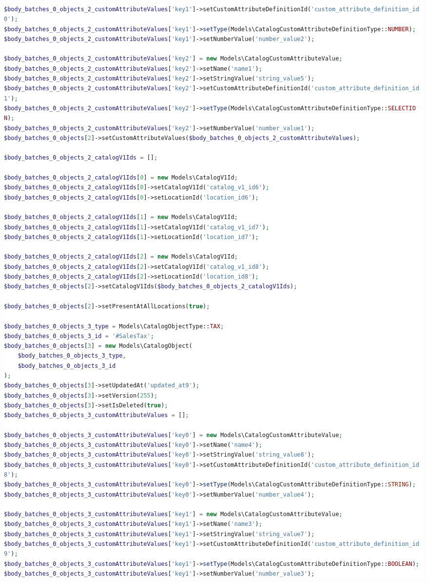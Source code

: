 ```php
$body_batches_0_objects_2_customAttributeValues['key1']->setCustomAttributeDefinitionId('custom_attribute_definition_id0');
$body_batches_0_objects_2_customAttributeValues['key1']->setType(Models\CatalogCustomAttributeDefinitionType::NUMBER);
$body_batches_0_objects_2_customAttributeValues['key1']->setNumberValue('number_value2');

$body_batches_0_objects_2_customAttributeValues['key2'] = new Models\CatalogCustomAttributeValue;
$body_batches_0_objects_2_customAttributeValues['key2']->setName('name1');
$body_batches_0_objects_2_customAttributeValues['key2']->setStringValue('string_value5');
$body_batches_0_objects_2_customAttributeValues['key2']->setCustomAttributeDefinitionId('custom_attribute_definition_id1');
$body_batches_0_objects_2_customAttributeValues['key2']->setType(Models\CatalogCustomAttributeDefinitionType::SELECTION);
$body_batches_0_objects_2_customAttributeValues['key2']->setNumberValue('number_value1');
$body_batches_0_objects[2]->setCustomAttributeValues($body_batches_0_objects_2_customAttributeValues);

$body_batches_0_objects_2_catalogV1Ids = [];

$body_batches_0_objects_2_catalogV1Ids[0] = new Models\CatalogV1Id;
$body_batches_0_objects_2_catalogV1Ids[0]->setCatalogV1Id('catalog_v1_id6');
$body_batches_0_objects_2_catalogV1Ids[0]->setLocationId('location_id6');

$body_batches_0_objects_2_catalogV1Ids[1] = new Models\CatalogV1Id;
$body_batches_0_objects_2_catalogV1Ids[1]->setCatalogV1Id('catalog_v1_id7');
$body_batches_0_objects_2_catalogV1Ids[1]->setLocationId('location_id7');

$body_batches_0_objects_2_catalogV1Ids[2] = new Models\CatalogV1Id;
$body_batches_0_objects_2_catalogV1Ids[2]->setCatalogV1Id('catalog_v1_id8');
$body_batches_0_objects_2_catalogV1Ids[2]->setLocationId('location_id8');
$body_batches_0_objects[2]->setCatalogV1Ids($body_batches_0_objects_2_catalogV1Ids);

$body_batches_0_objects[2]->setPresentAtAllLocations(true);

$body_batches_0_objects_3_type = Models\CatalogObjectType::TAX;
$body_batches_0_objects_3_id = '#SalesTax';
$body_batches_0_objects[3] = new Models\CatalogObject(
    $body_batches_0_objects_3_type,
    $body_batches_0_objects_3_id
);
$body_batches_0_objects[3]->setUpdatedAt('updated_at9');
$body_batches_0_objects[3]->setVersion(255);
$body_batches_0_objects[3]->setIsDeleted(true);
$body_batches_0_objects_3_customAttributeValues = [];

$body_batches_0_objects_3_customAttributeValues['key0'] = new Models\CatalogCustomAttributeValue;
$body_batches_0_objects_3_customAttributeValues['key0']->setName('name4');
$body_batches_0_objects_3_customAttributeValues['key0']->setStringValue('string_value8');
$body_batches_0_objects_3_customAttributeValues['key0']->setCustomAttributeDefinitionId('custom_attribute_definition_id8');
$body_batches_0_objects_3_customAttributeValues['key0']->setType(Models\CatalogCustomAttributeDefinitionType::STRING);
$body_batches_0_objects_3_customAttributeValues['key0']->setNumberValue('number_value4');

$body_batches_0_objects_3_customAttributeValues['key1'] = new Models\CatalogCustomAttributeValue;
$body_batches_0_objects_3_customAttributeValues['key1']->setName('name3');
$body_batches_0_objects_3_customAttributeValues['key1']->setStringValue('string_value7');
$body_batches_0_objects_3_customAttributeValues['key1']->setCustomAttributeDefinitionId('custom_attribute_definition_id9');
$body_batches_0_objects_3_customAttributeValues['key1']->setType(Models\CatalogCustomAttributeDefinitionType::BOOLEAN);
$body_batches_0_objects_3_customAttributeValues['key1']->setNumberValue('number_value3');
```